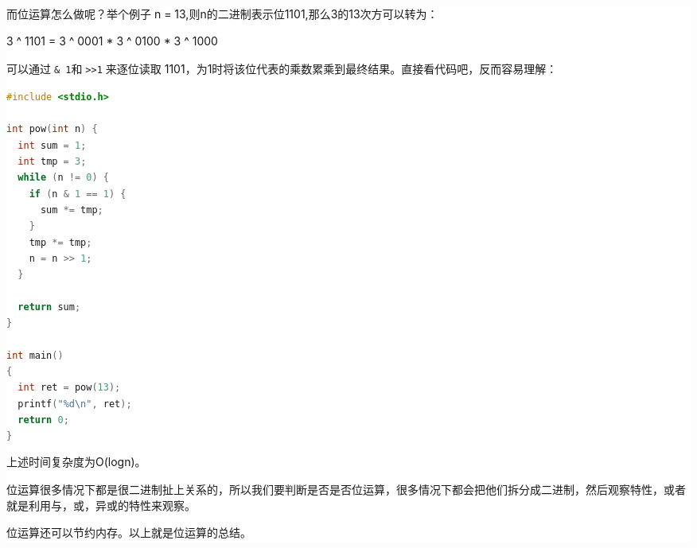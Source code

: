 而位运算怎么做呢？举个例子 n = 13,则n的二进制表示位1101,那么3的13次方可以转为：

3 ^ 1101 = 3 ^ 0001 * 3 ^ 0100 * 3 ^ 1000

可以通过 `& 1`和 `>>1` 来逐位读取 1101，为1时将该位代表的乘数累乘到最终结果。直接看代码吧，反而容易理解：

```c
#include <stdio.h>

int pow(int n) {
  int sum = 1;
  int tmp = 3;
  while (n != 0) {
    if (n & 1 == 1) {
      sum *= tmp;
    }
    tmp *= tmp;
    n = n >> 1;
  }

  return sum;
}

int main()
{
  int ret = pow(13);
  printf("%d\n", ret);
  return 0;
}
```

上述时间复杂度为O(logn)。

位运算很多情况下都是很二进制扯上关系的，所以我们要判断是否是否位运算，很多情况下都会把他们拆分成二进制，然后观察特性，或者就是利用与，或，异或的特性来观察。

位运算还可以节约内存。以上就是位运算的总结。